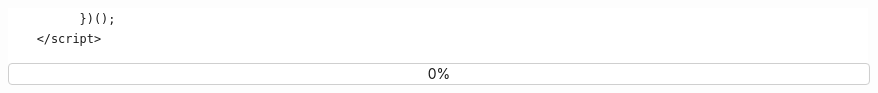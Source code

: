               })();
        </script>




<script>
    if (Jupyter.version.split(".")[0] < 5) {
        var pb = document.getElementById("ca9516f1-3af6-4a77-806d-65c3844c027d");
        var text = document.createTextNode(
            "HMTL progress bar requires Jupyter Notebook >= " +
            "5.0 or Jupyter Lab. Alternatively, you can use " +
            "TerminalProgressBar().");
        pb.parentNode.insertBefore(text, pb);
    }
</script>
<div id="ca9516f1-3af6-4a77-806d-65c3844c027d" style="
    width: 100%;
    border: 1px solid #cfcfcf;
    border-radius: 4px;
    text-align: center;
    position: relative;">
  <div class="pb-text" style="
      position: absolute;
      width: 100%;">
    0%
  </div>
  <div class="pb-fill" style="
      background-color: #bdd2e6;
      width: 0%;">
    <style type="text/css" scoped="scoped">
        @keyframes pb-fill-anim {
            0% { background-position: 0 0; }
            100% { background-position: 100px 0; }
        }
    </style>
    &nbsp;
  </div>
</div>



<script>
              (function () {
                  var root = document.getElementById('ca9516f1-3af6-4a77-806d-65c3844c027d');
                  var text = root.getElementsByClassName('pb-text')[0];
                  var fill = root.getElementsByClassName('pb-fill')[0];

                  text.innerHTML = 'Simulation finished in 0:00:01.';

            if (100.0 > 0.) {
                fill.style.transition = 'width 0.1s linear';
            } else {
                fill.style.transition = 'none';
            }
